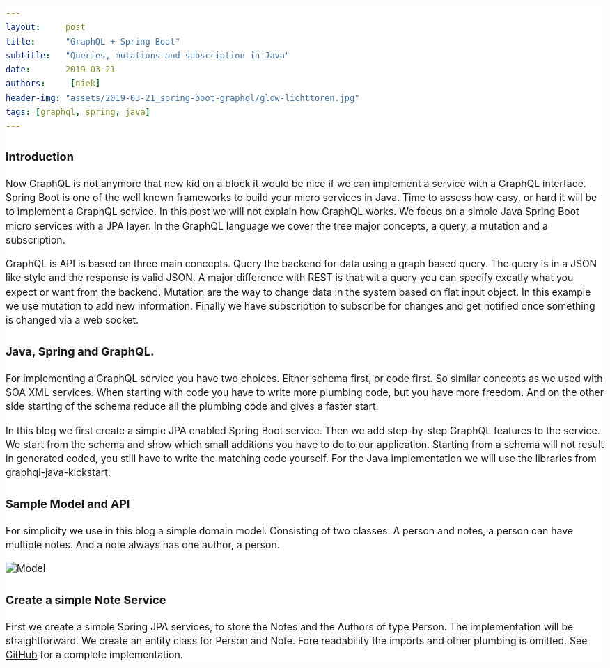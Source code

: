 ```yaml
---
layout:     post
title:      "GraphQL + Spring Boot"
subtitle:   "Queries, mutations and subscription in Java"
date:       2019-03-21
authors:     [niek]
header-img: "assets/2019-03-21_spring-boot-graphql/glow-lichttoren.jpg"
tags: [graphql, spring, java]
---
```



### Introduction
Now GraphQL is not anymore that new kid on a block it would be nice if we can implement a service with a GraphQL interface. Spring Boot is one of the well known frameworks to build your micro services in Java. Time to assess how easy, or hard it will be to implement a GraphQL service. In this post we will not explain how [GraphQL](https://graphql.org/) works. We focus on a simple Java Spring Boot micro services with a JPA layer. In the GraphQL language we cover the tree major concepts, a query, a mutation and a subscription.

GraphQL is API is based on three main concepts. Query the backend for data using a graph based query. The query is in a JSON like style and the response is valid JSON. A major difference with REST is that wit a query you can specify excatly what you expect or want from the backend. Mutation are the way to change data in the system based on flat input object. In this example we use mutation to add new information. Finally we have subscription to subscribe for changes and get notified once something is changed via a web socket.

### Java, Spring and GraphQL.
For implementing a GraphQL service you have two choices. Either schema first, or code first. So similar concepts as we used with SOA XML services. When starting with code you have to write more plumbing code, but you have more freedom. And on the other side starting of the schema reduce all the plumbing code and gives a faster start.

In this blog we first create a simple JPA enabled Spring Boot service. Then we add step-by-step GraphQL features to the service. We start from the schema and show which small additions you have to do to our application. Starting from a schema will not result in generated coded, you still have to write the matching code yourself. For the Java implementation we will use the libraries from [graphql-java-kickstart](https://github.com/graphql-java-kickstart).


### Sample Model and API
For simplicity we use in this blog a simple domain model. Consisting of two classes. A person and notes, a person can have multiple notes. And a note always has one author, a person.

<a href="#">
    <img src="{{ site.baseurl }}/assets/2019-03-21_spring-boot-graphql/model.png"
    alt="Model">
</a>

### Create a simple Note Service
First we create a simple Spring JPA services, to store the Notes and the Authors of type Person. The implementation will be straightforward. We create an entity class for Person and Note. Fore readability the imports and other plumbing is omitted. See [GitHub](https://github.com/npalm/blog-graphql-spring-service) for a complete implementation.

